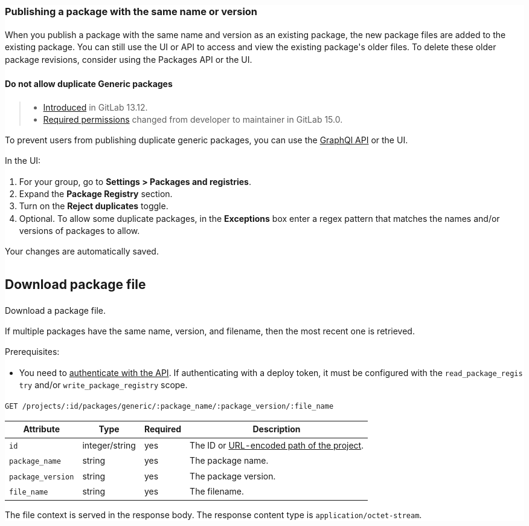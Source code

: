 ### Publishing a package with the same name or version

When you publish a package with the same name and version as an existing package, the new package
files are added to the existing package. You can still use the UI or API to access and view the
existing package's older files. To delete these older package revisions, consider using the Packages
API or the UI.

#### Do not allow duplicate Generic packages

> - [Introduced](https://gitlab.com/gitlab-org/gitlab/-/issues/293755) in GitLab 13.12.
> - [Required permissions](https://gitlab.com/gitlab-org/gitlab/-/issues/350682) changed from developer to maintainer in GitLab 15.0.

To prevent users from publishing duplicate generic packages, you can use the [GraphQl API](../../../api/graphql/reference/index.md#packagesettings)
or the UI.

In the UI:

1. For your group, go to **Settings > Packages and registries**.
1. Expand the **Package Registry** section.
1. Turn on the **Reject duplicates** toggle.
1. Optional. To allow some duplicate packages, in the **Exceptions** box enter a regex pattern that
   matches the names and/or versions of packages to allow.

Your changes are automatically saved.

## Download package file

Download a package file.

If multiple packages have the same name, version, and filename, then the most recent one is retrieved.

Prerequisites:

- You need to [authenticate with the API](../../../api/index.md#authentication). If authenticating with a deploy token, it must be configured with the `read_package_registry` and/or `write_package_registry` scope.

```plaintext
GET /projects/:id/packages/generic/:package_name/:package_version/:file_name
```

| Attribute          | Type            | Required | Description                                                                         |
| -------------------| --------------- | ---------| ------------------------------------------------------------------------------------|
| `id`               | integer/string  | yes      | The ID or [URL-encoded path of the project](../../../api/index.md#namespaced-path-encoding). |
| `package_name`     | string          | yes      | The package name.                                                                   |
| `package_version`  | string          | yes      | The package version.                                                                |
| `file_name`        | string          | yes      | The filename.                                                                      |

The file context is served in the response body. The response content type is `application/octet-stream`.
